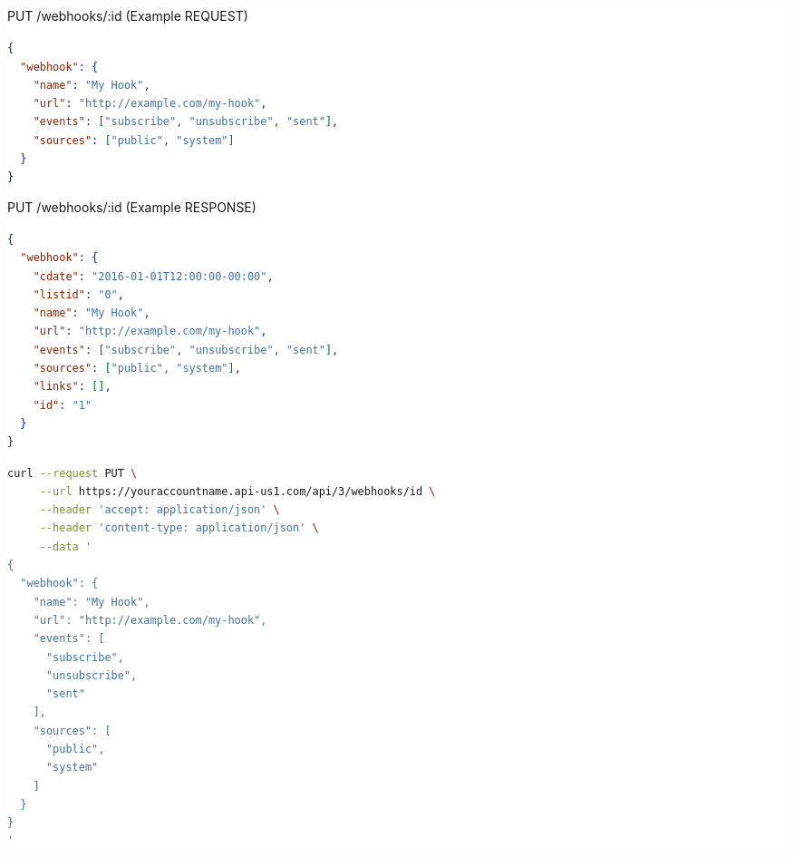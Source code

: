 PUT /webhooks/:id (Example REQUEST)

```json
{
  "webhook": {
    "name": "My Hook",
    "url": "http://example.com/my-hook",
    "events": ["subscribe", "unsubscribe", "sent"],
    "sources": ["public", "system"]
  }
}
```

PUT /webhooks/:id (Example RESPONSE)

```json
{
  "webhook": {
    "cdate": "2016-01-01T12:00:00-00:00",
    "listid": "0",
    "name": "My Hook",
    "url": "http://example.com/my-hook",
    "events": ["subscribe", "unsubscribe", "sent"],
    "sources": ["public", "system"],
    "links": [],
    "id": "1"
  }
}
```

```bash
curl --request PUT \
     --url https://youraccountname.api-us1.com/api/3/webhooks/id \
     --header 'accept: application/json' \
     --header 'content-type: application/json' \
     --data '
{
  "webhook": {
    "name": "My Hook",
    "url": "http://example.com/my-hook",
    "events": [
      "subscribe",
      "unsubscribe",
      "sent"
    ],
    "sources": [
      "public",
      "system"
    ]
  }
}
'
```
